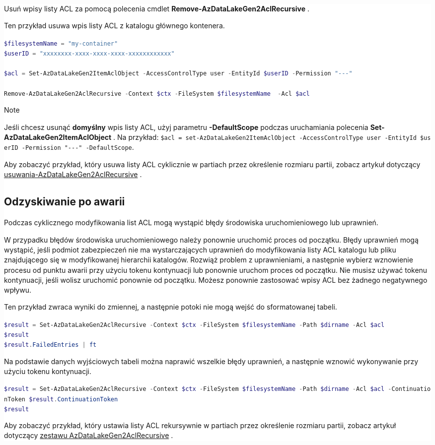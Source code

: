 Usuń wpisy listy ACL za pomocą polecenia cmdlet **Remove-AzDataLakeGen2AclRecursive** .

Ten przykład usuwa wpis listy ACL z katalogu głównego kontenera.  

```powershell
$filesystemName = "my-container"
$userID = "xxxxxxxx-xxxx-xxxx-xxxx-xxxxxxxxxxxx"

$acl = Set-AzDataLakeGen2ItemAclObject -AccessControlType user -EntityId $userID -Permission "---" 

Remove-AzDataLakeGen2AclRecursive -Context $ctx -FileSystem $filesystemName  -Acl $acl
```

> [!NOTE]
> Jeśli chcesz usunąć **domyślny** wpis listy ACL, użyj parametru **-DefaultScope** podczas uruchamiania polecenia **Set-AzDataLakeGen2ItemAclObject** . Na przykład: `$acl = set-AzDataLakeGen2ItemAclObject -AccessControlType user -EntityId $userID -Permission "---" -DefaultScope`.

Aby zobaczyć przykład, który usuwa listy ACL cyklicznie w partiach przez określenie rozmiaru partii, zobacz artykuł dotyczący [usuwania-AzDataLakeGen2AclRecursive](/powershell/module/az.storage/remove-azdatalakegen2aclrecursive) .

## <a name="recover-from-failures"></a>Odzyskiwanie po awarii

Podczas cyklicznego modyfikowania list ACL mogą wystąpić błędy środowiska uruchomieniowego lub uprawnień. 

W przypadku błędów środowiska uruchomieniowego należy ponownie uruchomić proces od początku. Błędy uprawnień mogą wystąpić, jeśli podmiot zabezpieczeń nie ma wystarczających uprawnień do modyfikowania listy ACL katalogu lub pliku znajdującego się w modyfikowanej hierarchii katalogów. Rozwiąż problem z uprawnieniami, a następnie wybierz wznowienie procesu od punktu awarii przy użyciu tokenu kontynuacji lub ponownie uruchom proces od początku. Nie musisz używać tokenu kontynuacji, jeśli wolisz uruchomić ponownie od początku. Możesz ponownie zastosować wpisy ACL bez żadnego negatywnego wpływu.

Ten przykład zwraca wyniki do zmiennej, a następnie potoki nie mogą wejść do sformatowanej tabeli.

```powershell
$result = Set-AzDataLakeGen2AclRecursive -Context $ctx -FileSystem $filesystemName -Path $dirname -Acl $acl
$result
$result.FailedEntries | ft 
```

Na podstawie danych wyjściowych tabeli można naprawić wszelkie błędy uprawnień, a następnie wznowić wykonywanie przy użyciu tokenu kontynuacji.

```powershell
$result = Set-AzDataLakeGen2AclRecursive -Context $ctx -FileSystem $filesystemName -Path $dirname -Acl $acl -ContinuationToken $result.ContinuationToken
$result

```

Aby zobaczyć przykład, który ustawia listy ACL rekursywnie w partiach przez określenie rozmiaru partii, zobacz artykuł dotyczący [zestawu AzDataLakeGen2AclRecursive](/powershell/module/az.storage/set-azdatalakegen2aclrecursive) .
